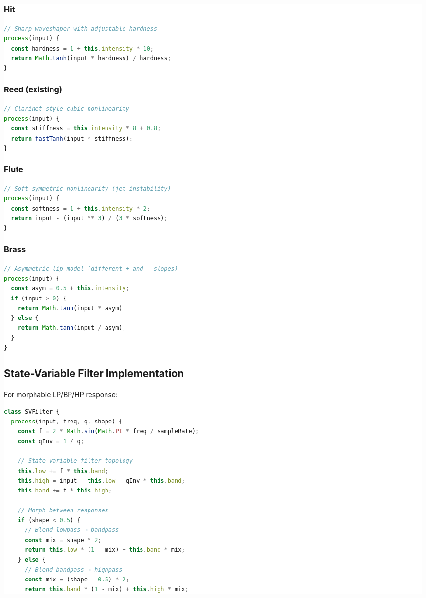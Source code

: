 ### Hit
```javascript
// Sharp waveshaper with adjustable hardness
process(input) {
  const hardness = 1 + this.intensity * 10;
  return Math.tanh(input * hardness) / hardness;
}
```

### Reed (existing)
```javascript
// Clarinet-style cubic nonlinearity
process(input) {
  const stiffness = this.intensity * 8 + 0.8;
  return fastTanh(input * stiffness);
}
```

### Flute
```javascript
// Soft symmetric nonlinearity (jet instability)
process(input) {
  const softness = 1 + this.intensity * 2;
  return input - (input ** 3) / (3 * softness);
}
```

### Brass
```javascript
// Asymmetric lip model (different + and - slopes)
process(input) {
  const asym = 0.5 + this.intensity;
  if (input > 0) {
    return Math.tanh(input * asym);
  } else {
    return Math.tanh(input / asym);
  }
}
```

## State-Variable Filter Implementation

For morphable LP/BP/HP response:

```javascript
class SVFilter {
  process(input, freq, q, shape) {
    const f = 2 * Math.sin(Math.PI * freq / sampleRate);
    const qInv = 1 / q;

    // State-variable filter topology
    this.low += f * this.band;
    this.high = input - this.low - qInv * this.band;
    this.band += f * this.high;

    // Morph between responses
    if (shape < 0.5) {
      // Blend lowpass → bandpass
      const mix = shape * 2;
      return this.low * (1 - mix) + this.band * mix;
    } else {
      // Blend bandpass → highpass
      const mix = (shape - 0.5) * 2;
      return this.band * (1 - mix) + this.high * mix;
```